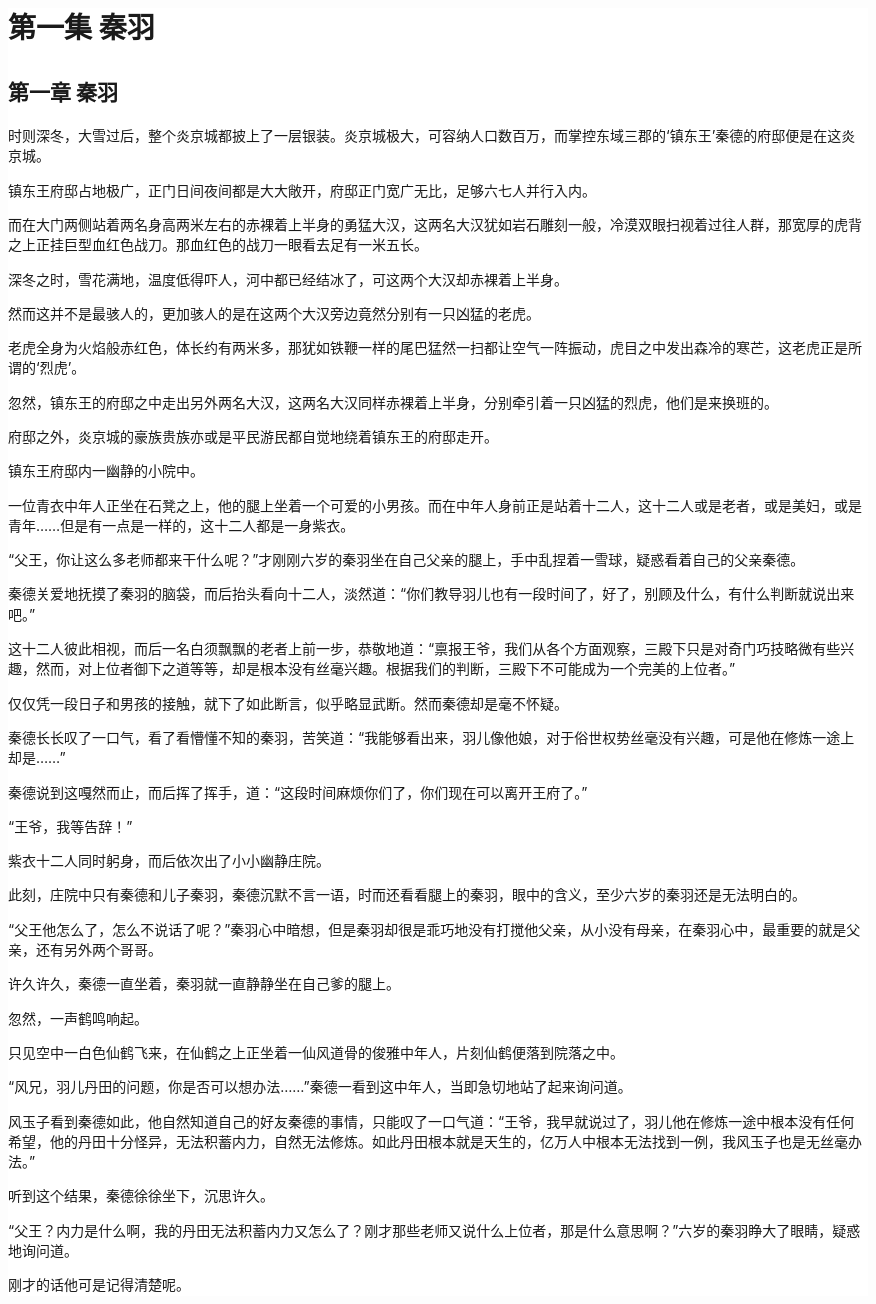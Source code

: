 # 第一集 秦羽

## 第一章 秦羽

时则深冬，大雪过后，整个炎京城都披上了一层银装。炎京城极大，可容纳人口数百万，而掌控东域三郡的‘镇东王’秦德的府邸便是在这炎京城。

镇东王府邸占地极广，正门日间夜间都是大大敞开，府邸正门宽广无比，足够六七人并行入内。

而在大门两侧站着两名身高两米左右的赤裸着上半身的勇猛大汉，这两名大汉犹如岩石雕刻一般，冷漠双眼扫视着过往人群，那宽厚的虎背之上正挂巨型血红色战刀。那血红色的战刀一眼看去足有一米五长。

深冬之时，雪花满地，温度低得吓人，河中都已经结冰了，可这两个大汉却赤裸着上半身。

然而这并不是最骇人的，更加骇人的是在这两个大汉旁边竟然分别有一只凶猛的老虎。

老虎全身为火焰般赤红色，体长约有两米多，那犹如铁鞭一样的尾巴猛然一扫都让空气一阵振动，虎目之中发出森冷的寒芒，这老虎正是所谓的‘烈虎’。

忽然，镇东王的府邸之中走出另外两名大汉，这两名大汉同样赤裸着上半身，分别牵引着一只凶猛的烈虎，他们是来换班的。

府邸之外，炎京城的豪族贵族亦或是平民游民都自觉地绕着镇东王的府邸走开。

镇东王府邸内一幽静的小院中。

一位青衣中年人正坐在石凳之上，他的腿上坐着一个可爱的小男孩。而在中年人身前正是站着十二人，这十二人或是老者，或是美妇，或是青年……但是有一点是一样的，这十二人都是一身紫衣。

“父王，你让这么多老师都来干什么呢？”才刚刚六岁的秦羽坐在自己父亲的腿上，手中乱捏着一雪球，疑惑看着自己的父亲秦德。

秦德关爱地抚摸了秦羽的脑袋，而后抬头看向十二人，淡然道：“你们教导羽儿也有一段时间了，好了，别顾及什么，有什么判断就说出来吧。”

这十二人彼此相视，而后一名白须飘飘的老者上前一步，恭敬地道：“禀报王爷，我们从各个方面观察，三殿下只是对奇门巧技略微有些兴趣，然而，对上位者御下之道等等，却是根本没有丝毫兴趣。根据我们的判断，三殿下不可能成为一个完美的上位者。”

仅仅凭一段日子和男孩的接触，就下了如此断言，似乎略显武断。然而秦德却是毫不怀疑。

秦德长长叹了一口气，看了看懵懂不知的秦羽，苦笑道：“我能够看出来，羽儿像他娘，对于俗世权势丝毫没有兴趣，可是他在修炼一途上却是……”

秦德说到这嘎然而止，而后挥了挥手，道：“这段时间麻烦你们了，你们现在可以离开王府了。”

“王爷，我等告辞！”

紫衣十二人同时躬身，而后依次出了小小幽静庄院。

此刻，庄院中只有秦德和儿子秦羽，秦德沉默不言一语，时而还看看腿上的秦羽，眼中的含义，至少六岁的秦羽还是无法明白的。

“父王他怎么了，怎么不说话了呢？”秦羽心中暗想，但是秦羽却很是乖巧地没有打搅他父亲，从小没有母亲，在秦羽心中，最重要的就是父亲，还有另外两个哥哥。

许久许久，秦德一直坐着，秦羽就一直静静坐在自己爹的腿上。

忽然，一声鹤鸣响起。

只见空中一白色仙鹤飞来，在仙鹤之上正坐着一仙风道骨的俊雅中年人，片刻仙鹤便落到院落之中。

“风兄，羽儿丹田的问题，你是否可以想办法……”秦德一看到这中年人，当即急切地站了起来询问道。

风玉子看到秦德如此，他自然知道自己的好友秦德的事情，只能叹了一口气道：“王爷，我早就说过了，羽儿他在修炼一途中根本没有任何希望，他的丹田十分怪异，无法积蓄内力，自然无法修炼。如此丹田根本就是天生的，亿万人中根本无法找到一例，我风玉子也是无丝毫办法。”

听到这个结果，秦德徐徐坐下，沉思许久。

“父王？内力是什么啊，我的丹田无法积蓄内力又怎么了？刚才那些老师又说什么上位者，那是什么意思啊？”六岁的秦羽睁大了眼睛，疑惑地询问道。

刚才的话他可是记得清楚呢。
